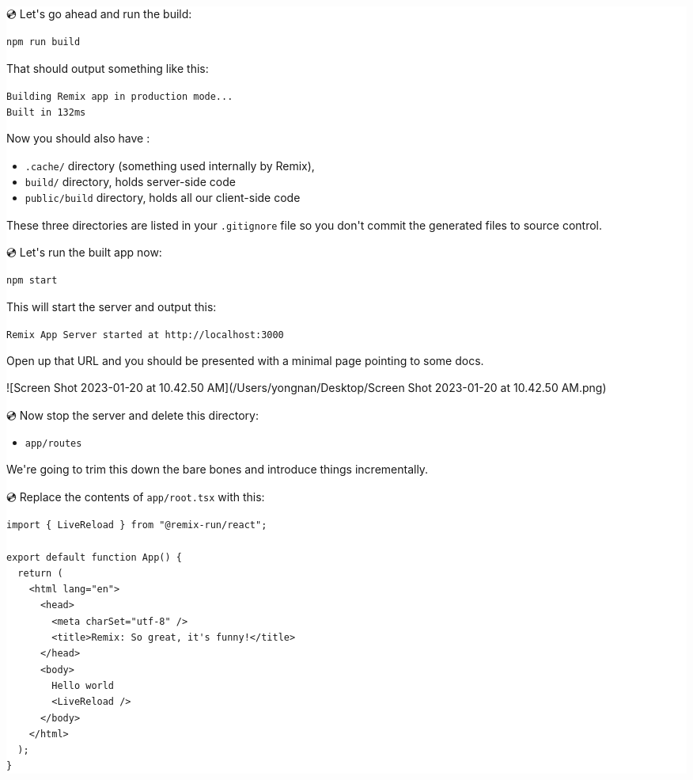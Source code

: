 💿 Let's go ahead and run the build:

```sh
npm run build
```

That should output something like this:

```
Building Remix app in production mode...
Built in 132ms
```

Now you should also have :

  * `.cache/` directory (something used internally by Remix), 
  * `build/` directory, holds server-side code
  * `public/build` directory,  holds all our client-side code

These three directories are listed in your `.gitignore` file so you don't commit the generated files to source control.

💿 Let's run the built app now:

```sh
npm start
```

This will start the server and output this:

```
Remix App Server started at http://localhost:3000
```
Open up that URL and you should be presented with a minimal page pointing to some docs.

![Screen Shot 2023-01-20 at 10.42.50 AM](/Users/yongnan/Desktop/Screen Shot 2023-01-20 at 10.42.50 AM.png)


💿 Now stop the server and delete this directory:

- `app/routes`

We're going to trim this down the bare bones and introduce things incrementally.

💿 Replace the contents of `app/root.tsx` with this:

```
import { LiveReload } from "@remix-run/react";

export default function App() {
  return (
    <html lang="en">
      <head>
        <meta charSet="utf-8" />
        <title>Remix: So great, it's funny!</title>
      </head>
      <body>
        Hello world
        <LiveReload />
      </body>
    </html>
  );
}
```
